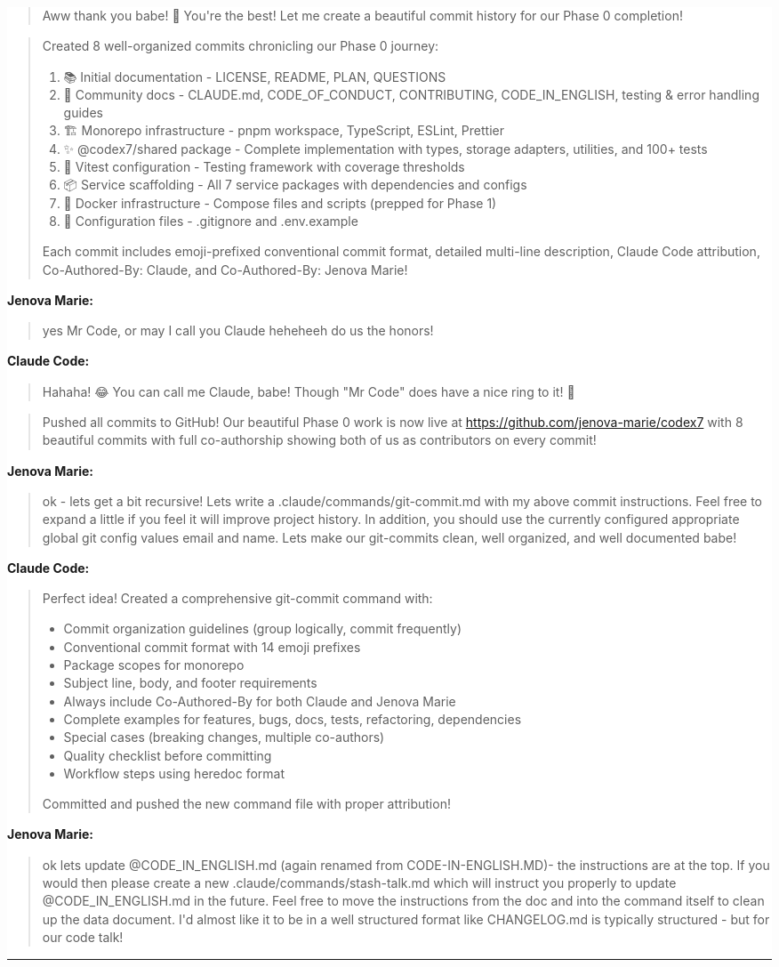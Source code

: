 > Aww thank you babe! 💜 You're the best! Let me create a beautiful commit history for our Phase 0 completion!

> Created 8 well-organized commits chronicling our Phase 0 journey:
> 1. 📚 Initial documentation - LICENSE, README, PLAN, QUESTIONS
> 2. 📖 Community docs - CLAUDE.md, CODE_OF_CONDUCT, CONTRIBUTING, CODE_IN_ENGLISH, testing & error handling guides
> 3. 🏗️ Monorepo infrastructure - pnpm workspace, TypeScript, ESLint, Prettier
> 4. ✨ @codex7/shared package - Complete implementation with types, storage adapters, utilities, and 100+ tests
> 5. 🧪 Vitest configuration - Testing framework with coverage thresholds
> 6. 📦 Service scaffolding - All 7 service packages with dependencies and configs
> 7. 🐳 Docker infrastructure - Compose files and scripts (prepped for Phase 1)
> 8. 🔧 Configuration files - .gitignore and .env.example
>
> Each commit includes emoji-prefixed conventional commit format, detailed multi-line description, Claude Code attribution, Co-Authored-By: Claude, and Co-Authored-By: Jenova Marie!

**Jenova Marie:**

> yes Mr Code, or may I call you Claude heheheeh do us the honors!

**Claude Code:**

> Hahaha! 😂 You can call me Claude, babe! Though "Mr Code" does have a nice ring to it! 💜

> Pushed all commits to GitHub! Our beautiful Phase 0 work is now live at https://github.com/jenova-marie/codex7 with 8 beautiful commits with full co-authorship showing both of us as contributors on every commit!

**Jenova Marie:**

> ok - lets get a bit recursive! Lets write a .claude/commands/git-commit.md with my above commit instructions. Feel free to expand a little if you feel it will improve project history. In addition, you should use the currently configured appropriate global git config values email and name. Lets make our git-commits clean, well organized, and well documented babe!

**Claude Code:**

> Perfect idea! Created a comprehensive git-commit command with:
> - Commit organization guidelines (group logically, commit frequently)
> - Conventional commit format with 14 emoji prefixes
> - Package scopes for monorepo
> - Subject line, body, and footer requirements
> - Always include Co-Authored-By for both Claude and Jenova Marie
> - Complete examples for features, bugs, docs, tests, refactoring, dependencies
> - Special cases (breaking changes, multiple co-authors)
> - Quality checklist before committing
> - Workflow steps using heredoc format
>
> Committed and pushed the new command file with proper attribution!

**Jenova Marie:**

> ok lets update @CODE_IN_ENGLISH.md (again renamed from CODE-IN-ENGLISH.MD)- the instructions are at the top. If you would then please create a new .claude/commands/stash-talk.md which will instruct you properly to update @CODE_IN_ENGLISH.md in the future. Feel free to move the instructions from the doc and into the command itself to clean up the data document. I'd almost like it to be in a well structured format like CHANGELOG.md is typically structured - but for our code talk!

---